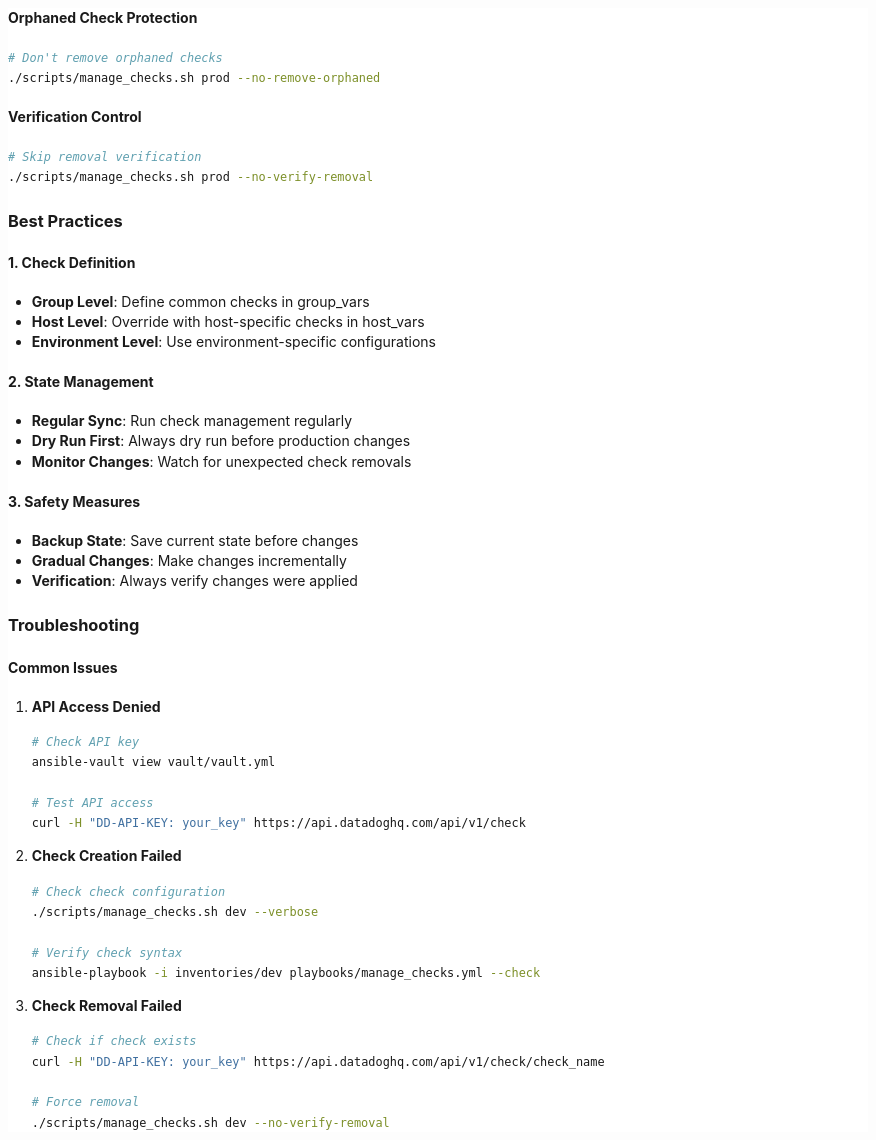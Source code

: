 #### Orphaned Check Protection
```bash
# Don't remove orphaned checks
./scripts/manage_checks.sh prod --no-remove-orphaned
```

#### Verification Control
```bash
# Skip removal verification
./scripts/manage_checks.sh prod --no-verify-removal
```

### Best Practices

#### 1. Check Definition
- **Group Level**: Define common checks in group_vars
- **Host Level**: Override with host-specific checks in host_vars
- **Environment Level**: Use environment-specific configurations

#### 2. State Management
- **Regular Sync**: Run check management regularly
- **Dry Run First**: Always dry run before production changes
- **Monitor Changes**: Watch for unexpected check removals

#### 3. Safety Measures
- **Backup State**: Save current state before changes
- **Gradual Changes**: Make changes incrementally
- **Verification**: Always verify changes were applied

### Troubleshooting

#### Common Issues

1. **API Access Denied**
   ```bash
   # Check API key
   ansible-vault view vault/vault.yml
   
   # Test API access
   curl -H "DD-API-KEY: your_key" https://api.datadoghq.com/api/v1/check
   ```

2. **Check Creation Failed**
   ```bash
   # Check check configuration
   ./scripts/manage_checks.sh dev --verbose
   
   # Verify check syntax
   ansible-playbook -i inventories/dev playbooks/manage_checks.yml --check
   ```

3. **Check Removal Failed**
   ```bash
   # Check if check exists
   curl -H "DD-API-KEY: your_key" https://api.datadoghq.com/api/v1/check/check_name
   
   # Force removal
   ./scripts/manage_checks.sh dev --no-verify-removal
   ```
